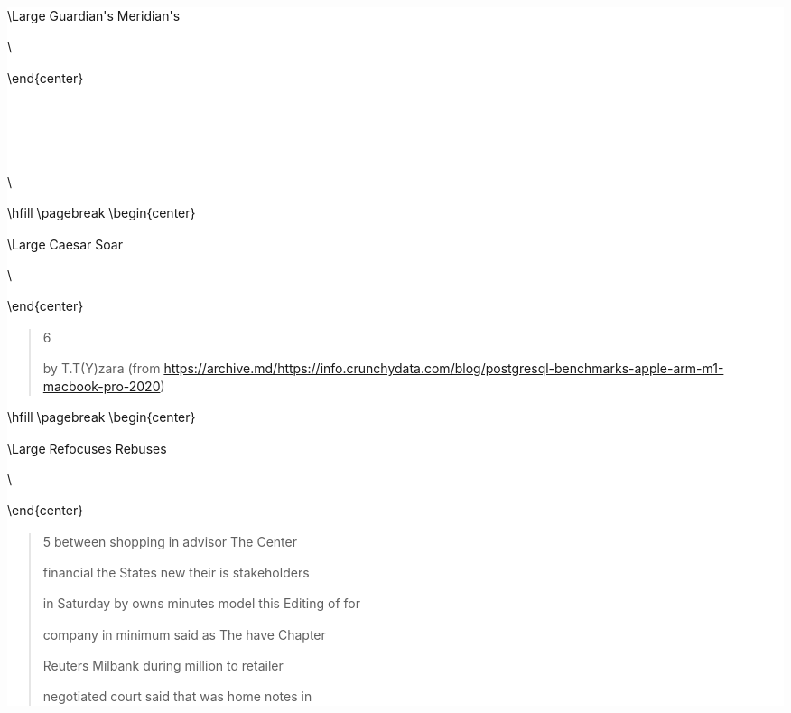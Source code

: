 \Large Guardian's Meridian's

\

\end{center}

\
\
\
\
\

\hfill
\pagebreak
\begin{center}

\Large Caesar Soar

\

\end{center}

>6
>
>
>	by T.T(Y)zara
>	(from https://archive.md/https://info.crunchydata.com/blog/postgresql-benchmarks-apple-arm-m1-macbook-pro-2020)

\hfill
\pagebreak
\begin{center}

\Large Refocuses Rebuses

\

\end{center}

>5
>between 
>shopping in 
>advisor The 
>Center 
>
>financial the 
>States new 
>their is 
>stakeholders 
>
>in Saturday by 
>owns minutes 
>model this 
>Editing of for 
>
>company in 
>minimum said 
>as The have 
>Chapter 
>
>Reuters 
>Milbank during 
>million to 
>retailer 
>
>negotiated 
>court said 
>that was home 
>notes in 